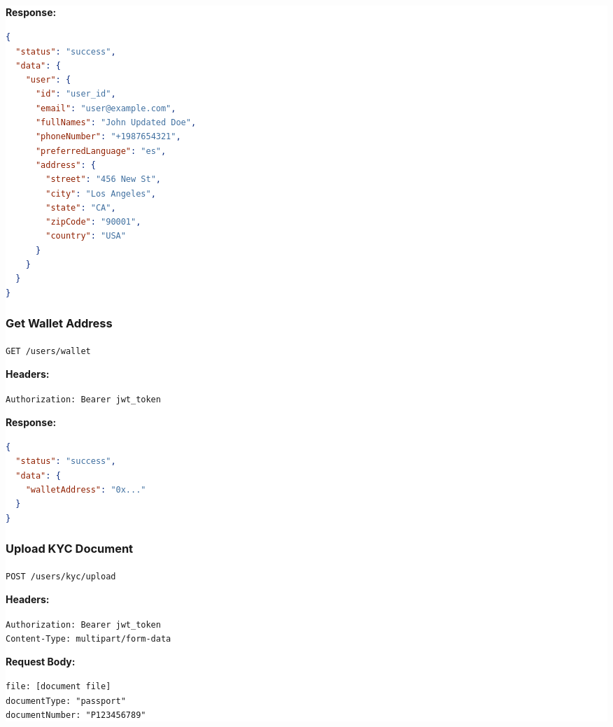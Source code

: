 **Response:**
```json
{
  "status": "success",
  "data": {
    "user": {
      "id": "user_id",
      "email": "user@example.com",
      "fullNames": "John Updated Doe",
      "phoneNumber": "+1987654321",
      "preferredLanguage": "es",
      "address": {
        "street": "456 New St",
        "city": "Los Angeles",
        "state": "CA",
        "zipCode": "90001",
        "country": "USA"
      }
    }
  }
}
```

### Get Wallet Address
```http
GET /users/wallet
```

**Headers:**
```
Authorization: Bearer jwt_token
```

**Response:**
```json
{
  "status": "success",
  "data": {
    "walletAddress": "0x..."
  }
}
```

### Upload KYC Document
```http
POST /users/kyc/upload
```

**Headers:**
```
Authorization: Bearer jwt_token
Content-Type: multipart/form-data
```

**Request Body:**
```
file: [document file]
documentType: "passport"
documentNumber: "P123456789"
```
